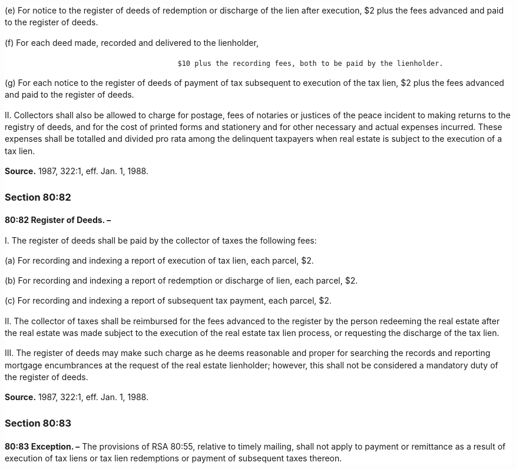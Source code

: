  (e) For notice to the register of deeds of redemption or
discharge of the lien after execution, 
                                             $2 plus the fees advanced and
paid to the register of deeds.
                                             
 (f) For each deed made, recorded and delivered to the lienholder,

                                             $10 plus the recording fees, both to be paid by the lienholder.
                                             
 (g) For each notice to the register of deeds of payment of tax
subsequent to execution of the tax lien, 
                                             $2 plus the fees advanced and
paid to the register of deeds.
                                             
 II. Collectors shall also be allowed to charge for postage, fees of
notaries or justices of the peace incident to making returns to the
registry of deeds, and for the cost of printed forms and stationery and
for other necessary and actual expenses incurred. These expenses shall
be totalled and divided pro rata among the delinquent taxpayers when
real estate is subject to the execution of a tax lien.

**Source.** 1987, 322:1, eff. Jan. 1, 1988.

### Section 80:82

 **80:82 Register of Deeds. –**
                                             
 I. The register of deeds shall be paid by the collector of taxes the
following fees:
                                             
 (a) For recording and indexing a report of execution of tax lien,
each parcel, 
                                             $2.
                                             
 (b) For recording and indexing a report of redemption or
discharge of lien, each parcel, 
                                             $2.
                                             
 (c) For recording and indexing a report of subsequent tax
payment, each parcel, 
                                             $2.
                                             
 II. The collector of taxes shall be reimbursed for the fees advanced
to the register by the person redeeming the real estate after the real
estate was made subject to the execution of the real estate tax lien
process, or requesting the discharge of the tax lien.
                                             
 III. The register of deeds may make such charge as he deems
reasonable and proper for searching the records and reporting mortgage
encumbrances at the request of the real estate lienholder; however, this
shall not be considered a mandatory duty of the register of deeds.

**Source.** 1987, 322:1, eff. Jan. 1, 1988.

### Section 80:83

 **80:83 Exception. –** The provisions of RSA 80:55, relative to
timely mailing, shall not apply to payment or remittance as a result of
execution of tax liens or tax lien redemptions or payment of subsequent
taxes thereon.
